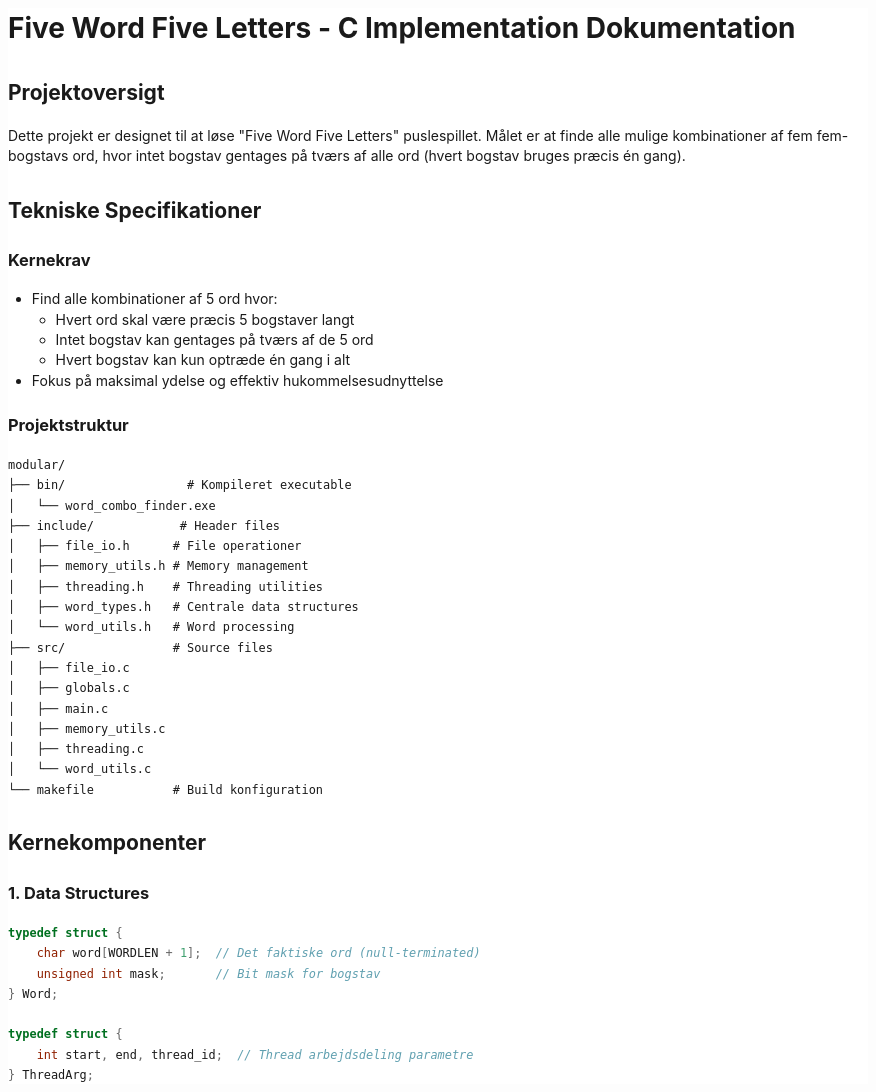 # Five Word Five Letters - C Implementation Dokumentation

## Projektoversigt

Dette projekt er designet til at løse "Five Word Five Letters" puslespillet. Målet er at finde alle mulige kombinationer af fem fem-bogstavs ord, hvor intet bogstav gentages på tværs af alle ord (hvert bogstav bruges præcis én gang).

## Tekniske Specifikationer

### Kernekrav
- Find alle kombinationer af 5 ord hvor:
  - Hvert ord skal være præcis 5 bogstaver langt
  - Intet bogstav kan gentages på tværs af de 5 ord
  - Hvert bogstav kan kun optræde én gang i alt
- Fokus på maksimal ydelse og effektiv hukommelsesudnyttelse

### Projektstruktur

```
modular/
├── bin/                 # Kompileret executable
│   └── word_combo_finder.exe
├── include/            # Header files
│   ├── file_io.h      # File operationer
│   ├── memory_utils.h # Memory management
│   ├── threading.h    # Threading utilities
│   ├── word_types.h   # Centrale data structures
│   └── word_utils.h   # Word processing
├── src/               # Source files
│   ├── file_io.c
│   ├── globals.c
│   ├── main.c
│   ├── memory_utils.c
│   ├── threading.c
│   └── word_utils.c
└── makefile           # Build konfiguration
```

## Kernekomponenter

### 1. Data Structures
```c
typedef struct {
    char word[WORDLEN + 1];  // Det faktiske ord (null-terminated)
    unsigned int mask;       // Bit mask for bogstav
} Word;

typedef struct {
    int start, end, thread_id;  // Thread arbejdsdeling parametre
} ThreadArg;
```
